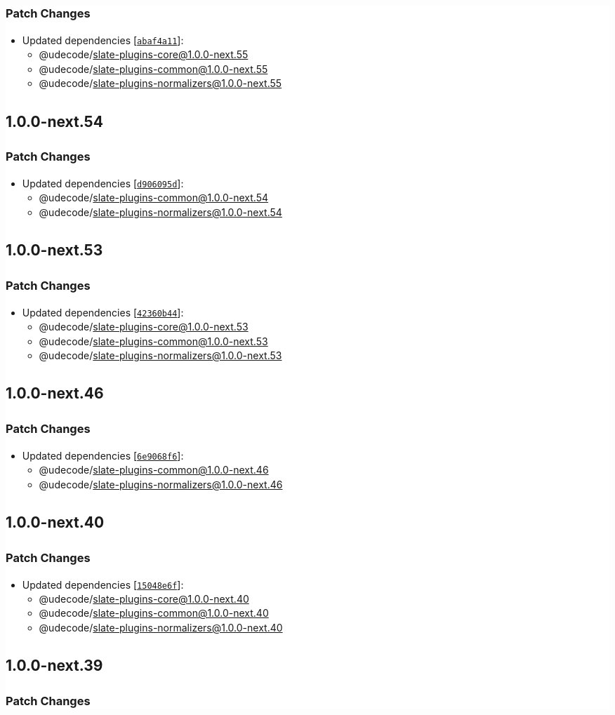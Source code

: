 ### Patch Changes

- Updated dependencies [[`abaf4a11`](https://github.com/udecode/slate-plugins/commit/abaf4a11d3b69157983b6cf77b023a6008478a79)]:
  - @udecode/slate-plugins-core@1.0.0-next.55
  - @udecode/slate-plugins-common@1.0.0-next.55
  - @udecode/slate-plugins-normalizers@1.0.0-next.55

## 1.0.0-next.54

### Patch Changes

- Updated dependencies [[`d906095d`](https://github.com/udecode/slate-plugins/commit/d906095d20cf8755a200d254f6c20c510a748f29)]:
  - @udecode/slate-plugins-common@1.0.0-next.54
  - @udecode/slate-plugins-normalizers@1.0.0-next.54

## 1.0.0-next.53

### Patch Changes

- Updated dependencies [[`42360b44`](https://github.com/udecode/slate-plugins/commit/42360b444d6a2959847d5619eda32319e360e3af)]:
  - @udecode/slate-plugins-core@1.0.0-next.53
  - @udecode/slate-plugins-common@1.0.0-next.53
  - @udecode/slate-plugins-normalizers@1.0.0-next.53

## 1.0.0-next.46

### Patch Changes

- Updated dependencies [[`6e9068f6`](https://github.com/udecode/slate-plugins/commit/6e9068f6f483b698b6b3aae6819333103504f41b)]:
  - @udecode/slate-plugins-common@1.0.0-next.46
  - @udecode/slate-plugins-normalizers@1.0.0-next.46

## 1.0.0-next.40

### Patch Changes

- Updated dependencies [[`15048e6f`](https://github.com/udecode/slate-plugins/commit/15048e6facbefc5fe21b0b9bd9a586f269cada89)]:
  - @udecode/slate-plugins-core@1.0.0-next.40
  - @udecode/slate-plugins-common@1.0.0-next.40
  - @udecode/slate-plugins-normalizers@1.0.0-next.40

## 1.0.0-next.39

### Patch Changes
